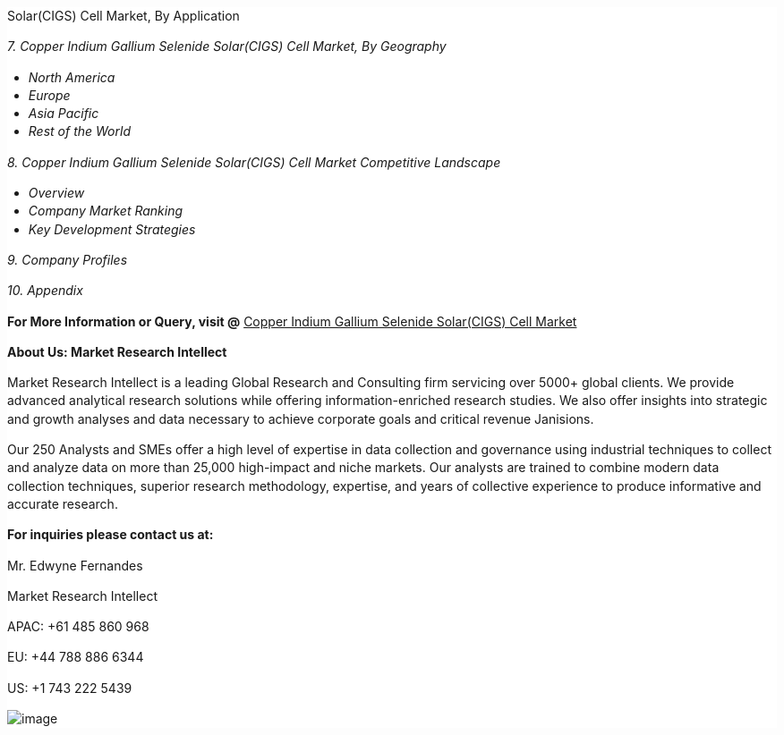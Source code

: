 Solar(CIGS) Cell Market, By Application</span></em></p><p><em><span class="font-[700]">7. Copper Indium Gallium Selenide Solar(CIGS) Cell Market, By Geography</span></em></p><ul><li><em><span class="">North America</span></em></li><li><em><span class="">Europe</span></em></li><li><em><span class="">Asia Pacific</span></em></li><li><em><span class="">Rest of the World</span></em></li></ul><p><em><span class="font-[700]">8. Copper Indium Gallium Selenide Solar(CIGS) Cell Market Competitive Landscape</span></em></p><ul><li><em><span class="">Overview</span></em></li><li><em><span class="">Company Market Ranking</span></em></li><li><em><span class="">Key Development Strategies</span></em></li></ul><p><em><span class="font-[700]">9. Company Profiles</span></em></p><p><em><span class="font-[700]">10. Appendix</span></em></p><p><span class="font-[700]"><strong>For More Information or Query, visit&nbsp;@</strong>&nbsp;</span><span class="font-[700]"><a href="https://www.marketresearchintellect.com/product/copper-indium-gallium-selenide-solar-cigs-cell-market/?utm_source=Linkedin&utm_medium=858" target="_blank" data-tracking-control-name="article-ssr-frontend-pulse_little-text-block" data-tracking-will-navigate="" data-test-link="">Copper Indium Gallium Selenide Solar(CIGS) Cell Market</a></span></p><p><strong><span class="font-[700]">About Us: Market Research Intellect</span></strong></p><p><span class="">Market Research Intellect is a leading Global Research and Consulting firm servicing over 5000+ global clients. We provide advanced analytical research solutions while offering information-enriched research studies.&nbsp;</span>We also offer insights into strategic and growth analyses and data necessary to achieve corporate goals and critical revenue Janisions.</p><p><span class="">Our 250 Analysts and SMEs offer a high level of expertise in data collection and governance using industrial techniques to collect and analyze data on more than 25,000 high-impact and niche markets. Our analysts are trained to combine modern data collection techniques, superior research methodology, expertise, and years of collective experience to produce informative and accurate research.</span></p><p><strong>For inquiries please contact us at:</strong></p><p>Mr. Edwyne Fernandes</p><p>Market Research Intellect</p><p>APAC: +61 485 860 968</p><p>EU: +44 788 886 6344</p><p>US: +1 743 222 5439</p>
![image](https://github.com/user-attachments/assets/09eb5fad-b348-4bbb-8715-a2d515c1bb75)
